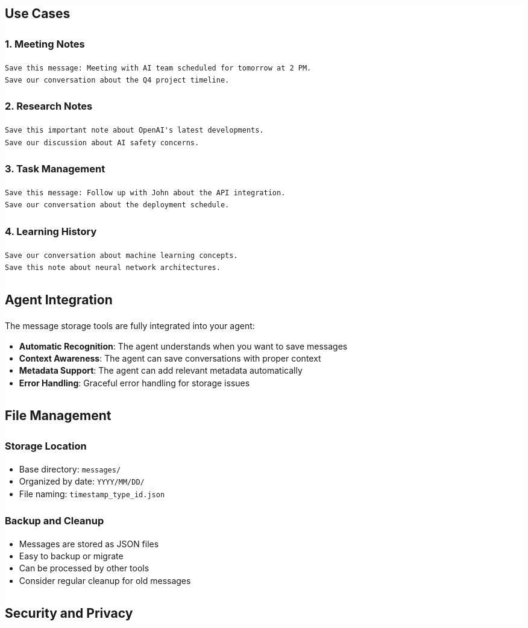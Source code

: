 ## Use Cases

### **1. Meeting Notes**
```
Save this message: Meeting with AI team scheduled for tomorrow at 2 PM.
Save our conversation about the Q4 project timeline.
```

### **2. Research Notes**
```
Save this important note about OpenAI's latest developments.
Save our discussion about AI safety concerns.
```

### **3. Task Management**
```
Save this message: Follow up with John about the API integration.
Save our conversation about the deployment schedule.
```

### **4. Learning History**
```
Save our conversation about machine learning concepts.
Save this note about neural network architectures.
```

## Agent Integration

The message storage tools are fully integrated into your agent:

- **Automatic Recognition**: The agent understands when you want to save messages
- **Context Awareness**: The agent can save conversations with proper context
- **Metadata Support**: The agent can add relevant metadata automatically
- **Error Handling**: Graceful error handling for storage issues

## File Management

### **Storage Location**
- Base directory: `messages/`
- Organized by date: `YYYY/MM/DD/`
- File naming: `timestamp_type_id.json`

### **Backup and Cleanup**
- Messages are stored as JSON files
- Easy to backup or migrate
- Can be processed by other tools
- Consider regular cleanup for old messages

## Security and Privacy
